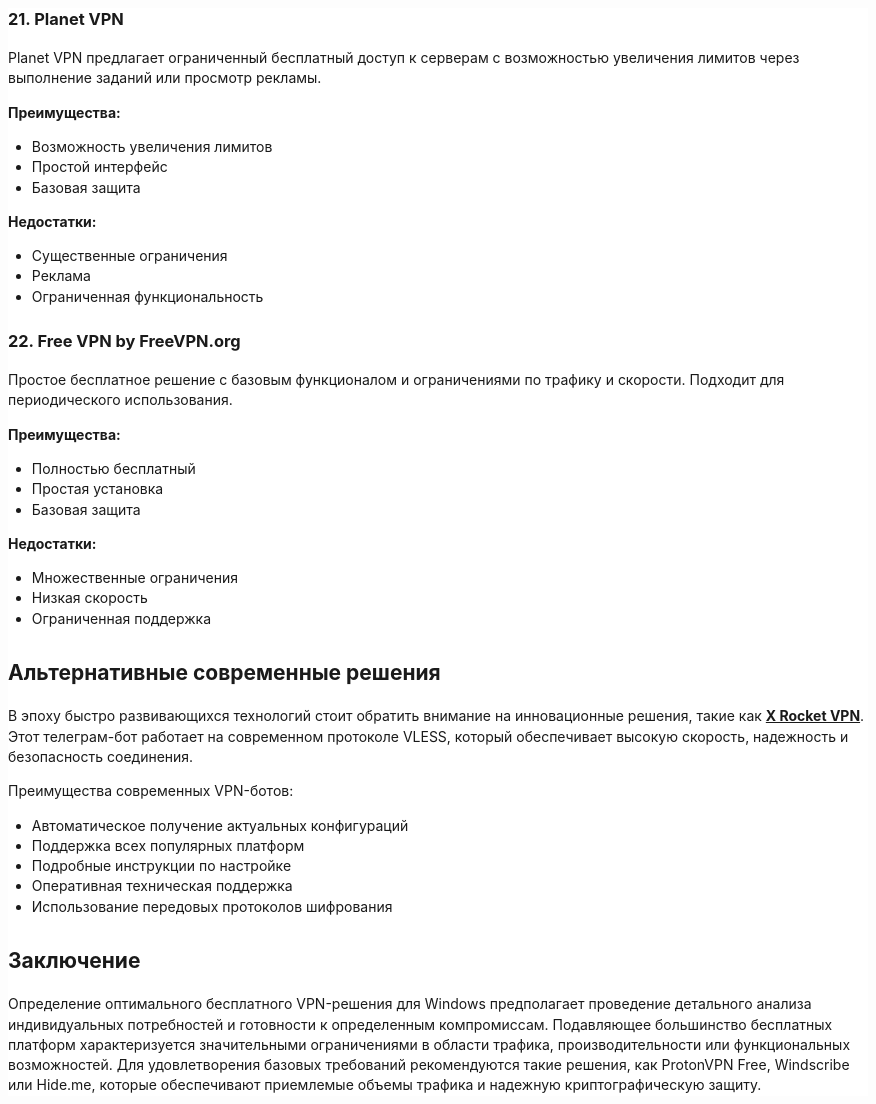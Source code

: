 ### 21. Planet VPN

Planet VPN предлагает ограниченный бесплатный доступ к серверам с возможностью увеличения лимитов через выполнение заданий или просмотр рекламы.

**Преимущества:**
- Возможность увеличения лимитов
- Простой интерфейс
- Базовая защита

**Недостатки:**
- Существенные ограничения
- Реклама
- Ограниченная функциональность

### 22. Free VPN by FreeVPN.org

Простое бесплатное решение с базовым функционалом и ограничениями по трафику и скорости. Подходит для периодического использования.

**Преимущества:**
- Полностью бесплатный
- Простая установка
- Базовая защита

**Недостатки:**
- Множественные ограничения
- Низкая скорость
- Ограниченная поддержка

## Альтернативные современные решения

В эпоху быстро развивающихся технологий стоит обратить внимание на инновационные решения, такие как **[X Rocket VPN](https://t.me/X_Rocket_VPN_bot?start=ref-b-9)**. Этот телеграм-бот работает на современном протоколе VLESS, который обеспечивает высокую скорость, надежность и безопасность соединения.

Преимущества современных VPN-ботов:
- Автоматическое получение актуальных конфигураций
- Поддержка всех популярных платформ
- Подробные инструкции по настройке
- Оперативная техническая поддержка
- Использование передовых протоколов шифрования

## Заключение

Определение оптимального бесплатного VPN-решения для Windows предполагает проведение детального анализа индивидуальных потребностей и готовности к определенным компромиссам. Подавляющее большинство бесплатных платформ характеризуется значительными ограничениями в области трафика, производительности или функциональных возможностей. Для удовлетворения базовых требований рекомендуются такие решения, как ProtonVPN Free, Windscribe или Hide.me, которые обеспечивают приемлемые объемы трафика и надежную криптографическую защиту.
